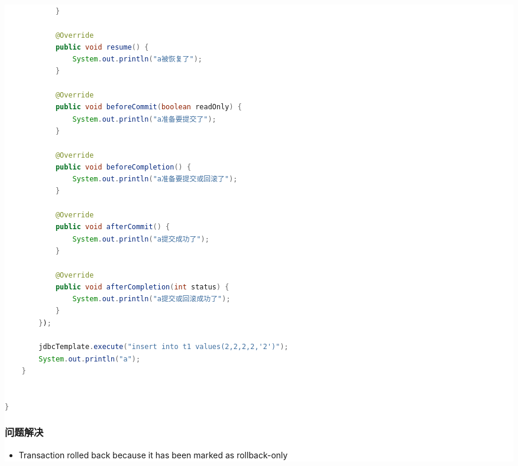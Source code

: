 ```java
			}

			@Override
			public void resume() {
				System.out.println("a被恢复了");
			}

			@Override
			public void beforeCommit(boolean readOnly) {
				System.out.println("a准备要提交了");
			}

			@Override
			public void beforeCompletion() {
				System.out.println("a准备要提交或回滚了");
			}

			@Override
			public void afterCommit() {
				System.out.println("a提交成功了");
			}

			@Override
			public void afterCompletion(int status) {
				System.out.println("a提交或回滚成功了");
			}
		});

		jdbcTemplate.execute("insert into t1 values(2,2,2,2,'2')");
		System.out.println("a");
	}


}
```
### 问题解决

- Transaction rolled back because it has been marked as rollback-only